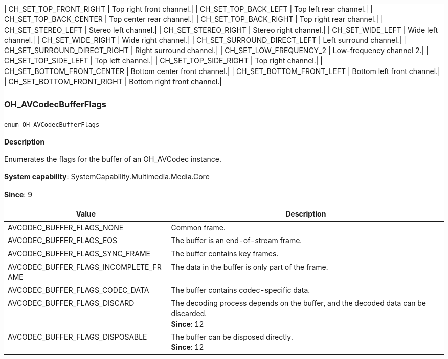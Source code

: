 | CH_SET_TOP_FRONT_RIGHT | Top right front channel.| 
| CH_SET_TOP_BACK_LEFT | Top left rear channel.| 
| CH_SET_TOP_BACK_CENTER | Top center rear channel.| 
| CH_SET_TOP_BACK_RIGHT | Top right rear channel.| 
| CH_SET_STEREO_LEFT | Stereo left channel.| 
| CH_SET_STEREO_RIGHT | Stereo right channel.| 
| CH_SET_WIDE_LEFT | Wide left channel.| 
| CH_SET_WIDE_RIGHT | Wide right channel.| 
| CH_SET_SURROUND_DIRECT_LEFT | Left surround channel.| 
| CH_SET_SURROUND_DIRECT_RIGHT | Right surround channel.| 
| CH_SET_LOW_FREQUENCY_2 | Low-frequency channel 2.| 
| CH_SET_TOP_SIDE_LEFT | Top left channel.| 
| CH_SET_TOP_SIDE_RIGHT | Top right channel.| 
| CH_SET_BOTTOM_FRONT_CENTER | Bottom center front channel.| 
| CH_SET_BOTTOM_FRONT_LEFT | Bottom left front channel.| 
| CH_SET_BOTTOM_FRONT_RIGHT | Bottom right front channel.| 


### OH_AVCodecBufferFlags

```
enum OH_AVCodecBufferFlags
```

**Description**

Enumerates the flags for the buffer of an OH_AVCodec instance.

**System capability**: SystemCapability.Multimedia.Media.Core

**Since**: 9

| Value| Description| 
| -------- | -------- |
| AVCODEC_BUFFER_FLAGS_NONE | Common frame.| 
| AVCODEC_BUFFER_FLAGS_EOS | The buffer is an end-of-stream frame.| 
| AVCODEC_BUFFER_FLAGS_SYNC_FRAME | The buffer contains key frames.| 
| AVCODEC_BUFFER_FLAGS_INCOMPLETE_FRAME | The data in the buffer is only part of the frame.| 
| AVCODEC_BUFFER_FLAGS_CODEC_DATA | The buffer contains codec-specific data.| 
| AVCODEC_BUFFER_FLAGS_DISCARD  | The decoding process depends on the buffer, and the decoded data can be discarded.<br>**Since**: 12| 
| AVCODEC_BUFFER_FLAGS_DISPOSABLE  | The buffer can be disposed directly.<br>**Since**: 12| 
